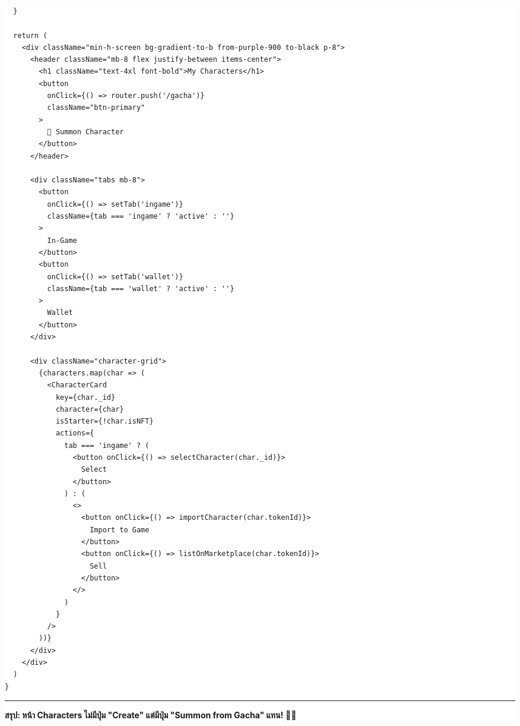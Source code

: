 ```tsx
  }

  return (
    <div className="min-h-screen bg-gradient-to-b from-purple-900 to-black p-8">
      <header className="mb-8 flex justify-between items-center">
        <h1 className="text-4xl font-bold">My Characters</h1>
        <button
          onClick={() => router.push('/gacha')}
          className="btn-primary"
        >
          🎲 Summon Character
        </button>
      </header>

      <div className="tabs mb-8">
        <button
          onClick={() => setTab('ingame')}
          className={tab === 'ingame' ? 'active' : ''}
        >
          In-Game
        </button>
        <button
          onClick={() => setTab('wallet')}
          className={tab === 'wallet' ? 'active' : ''}
        >
          Wallet
        </button>
      </div>

      <div className="character-grid">
        {characters.map(char => (
          <CharacterCard
            key={char._id}
            character={char}
            isStarter={!char.isNFT}
            actions={
              tab === 'ingame' ? (
                <button onClick={() => selectCharacter(char._id)}>
                  Select
                </button>
              ) : (
                <>
                  <button onClick={() => importCharacter(char.tokenId)}>
                    Import to Game
                  </button>
                  <button onClick={() => listOnMarketplace(char.tokenId)}>
                    Sell
                  </button>
                </>
              )
            }
          />
        ))}
      </div>
    </div>
  )
}
```

---

**สรุป: หน้า Characters ไม่มีปุ่ม "Create" แต่มีปุ่ม "Summon from Gacha" แทน!** 🎲✨
